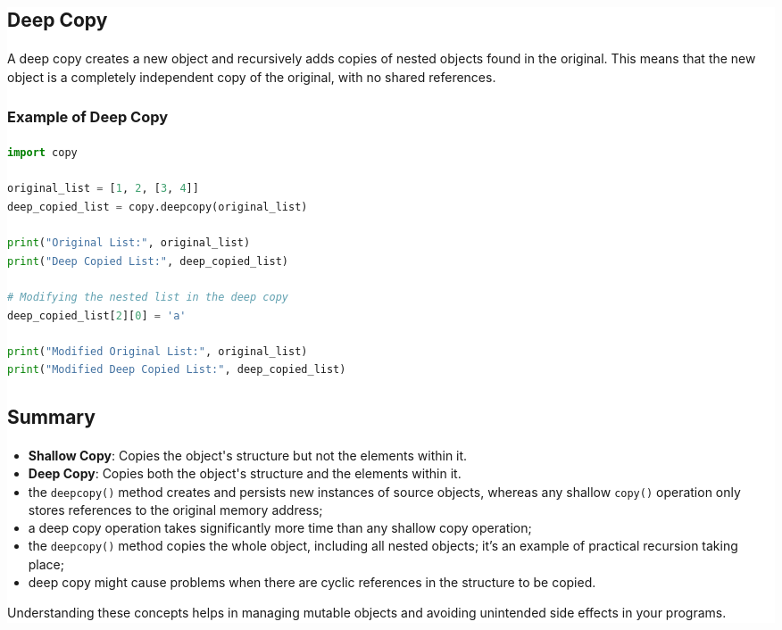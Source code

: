 ## Deep Copy

A deep copy creates a new object and recursively adds copies of nested objects found in the original. This means that the new object is a completely independent copy of the original, with no shared references.

### Example of Deep Copy

```python
import copy

original_list = [1, 2, [3, 4]]
deep_copied_list = copy.deepcopy(original_list)

print("Original List:", original_list)
print("Deep Copied List:", deep_copied_list)

# Modifying the nested list in the deep copy
deep_copied_list[2][0] = 'a'

print("Modified Original List:", original_list)
print("Modified Deep Copied List:", deep_copied_list)
```

## Summary

- **Shallow Copy**: Copies the object's structure but not the elements within it.
- **Deep Copy**: Copies both the object's structure and the elements within it.
- the `deepcopy()` method creates and persists new instances of source objects, whereas any shallow `copy()` operation only stores references to the original memory address;
- a deep copy operation takes significantly more time than any shallow copy operation;
- the `deepcopy()` method copies the whole object, including all nested objects; it’s an example of practical recursion taking place;
- deep copy might cause problems when there are cyclic references in the structure to be copied.


Understanding these concepts helps in managing mutable objects and avoiding unintended side effects in your programs.